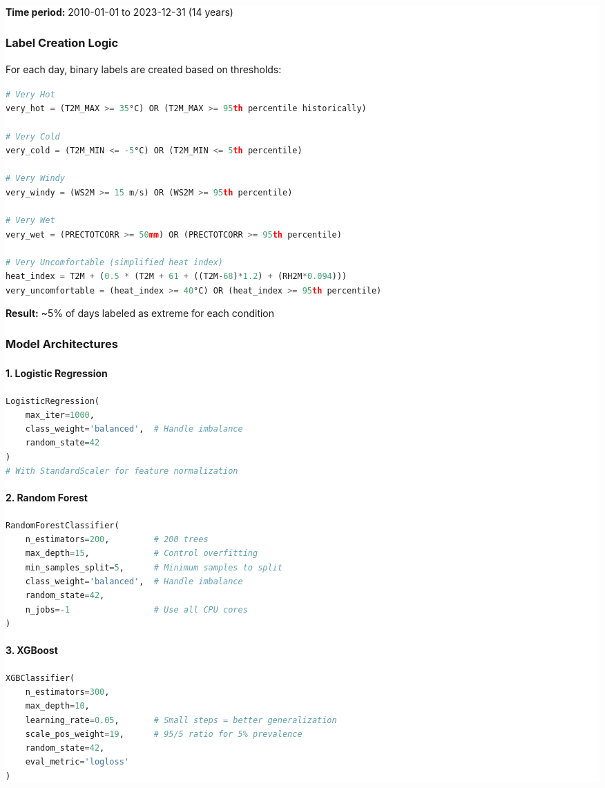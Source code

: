 **Time period:** 2010-01-01 to 2023-12-31 (14 years)

### Label Creation Logic

For each day, binary labels are created based on thresholds:

```python
# Very Hot
very_hot = (T2M_MAX >= 35°C) OR (T2M_MAX >= 95th percentile historically)

# Very Cold
very_cold = (T2M_MIN <= -5°C) OR (T2M_MIN <= 5th percentile)

# Very Windy
very_windy = (WS2M >= 15 m/s) OR (WS2M >= 95th percentile)

# Very Wet
very_wet = (PRECTOTCORR >= 50mm) OR (PRECTOTCORR >= 95th percentile)

# Very Uncomfortable (simplified heat index)
heat_index = T2M + (0.5 * (T2M + 61 + ((T2M-68)*1.2) + (RH2M*0.094)))
very_uncomfortable = (heat_index >= 40°C) OR (heat_index >= 95th percentile)
```

**Result:** ~5% of days labeled as extreme for each condition

### Model Architectures

#### 1. Logistic Regression
```python
LogisticRegression(
    max_iter=1000,
    class_weight='balanced',  # Handle imbalance
    random_state=42
)
# With StandardScaler for feature normalization
```

#### 2. Random Forest
```python
RandomForestClassifier(
    n_estimators=200,         # 200 trees
    max_depth=15,             # Control overfitting
    min_samples_split=5,      # Minimum samples to split
    class_weight='balanced',  # Handle imbalance
    random_state=42,
    n_jobs=-1                 # Use all CPU cores
)
```

#### 3. XGBoost
```python
XGBClassifier(
    n_estimators=300,
    max_depth=10,
    learning_rate=0.05,       # Small steps = better generalization
    scale_pos_weight=19,      # 95/5 ratio for 5% prevalence
    random_state=42,
    eval_metric='logloss'
)
```
